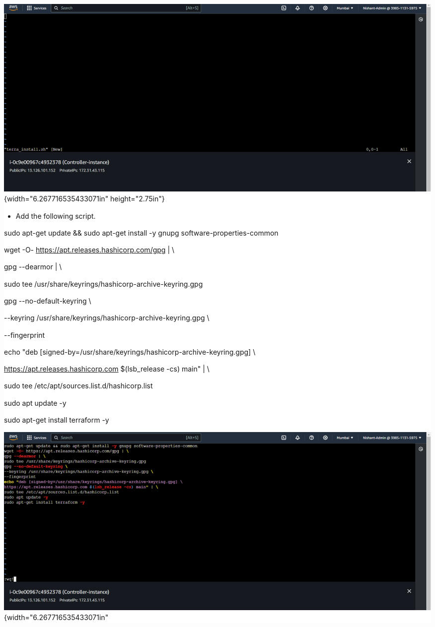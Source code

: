 ![](vertopal_6af5f4350c9342cfa05be10f8cca60dd/media/image6.png){width="6.267716535433071in"
height="2.75in"}

-   Add the following script.

sudo apt-get update && sudo apt-get install -y gnupg
software-properties-common

wget -O- https://apt.releases.hashicorp.com/gpg \| \\

gpg \--dearmor \| \\

sudo tee /usr/share/keyrings/hashicorp-archive-keyring.gpg

gpg \--no-default-keyring \\

\--keyring /usr/share/keyrings/hashicorp-archive-keyring.gpg \\

\--fingerprint

echo \"deb
\[signed-by=/usr/share/keyrings/hashicorp-archive-keyring.gpg\] \\

https://apt.releases.hashicorp.com \$(lsb_release -cs) main\" \| \\

sudo tee /etc/apt/sources.list.d/hashicorp.list

sudo apt update -y

sudo apt-get install terraform -y

![](vertopal_6af5f4350c9342cfa05be10f8cca60dd/media/image7.png){width="6.267716535433071in"